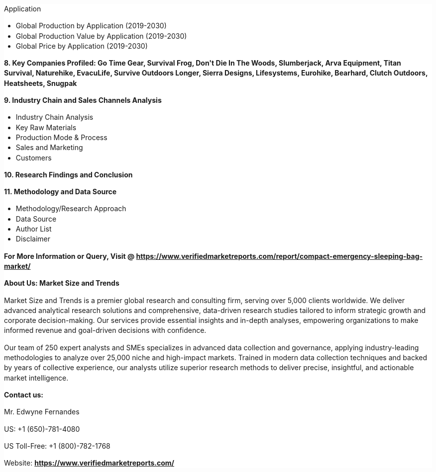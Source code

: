 Application</strong></p><ul><li>Global Production by Application (2019-2030)</li><li>Global Production Value by Application (2019-2030)</li><li>Global Price by Application (2019-2030)</li></ul><p><strong>8. Key Companies Profiled: Go Time Gear, Survival Frog, Don't Die In The Woods, Slumberjack, Arva Equipment, Titan Survival, Naturehike, EvacuLife, Survive Outdoors Longer, Sierra Designs, Lifesystems, Eurohike, Bearhard, Clutch Outdoors, Heatsheets, Snugpak</strong></p><p><strong>9. Industry Chain and Sales Channels Analysis</strong></p><ul><li>Industry Chain Analysis</li><li>Key Raw Materials</li><li>Production Mode &amp; Process</li><li>Sales and Marketing</li><li>Customers</li></ul><p><strong>10. Research Findings and Conclusion</strong></p><p><strong>11. Methodology and Data Source</strong></p><ul><li>Methodology/Research Approach</li><li>Data Source</li><li>Author List</li><li>Disclaimer</li></ul></p><p><strong>For More Information or Query, Visit @ <a href="https://www.verifiedmarketreports.com/report/compact-emergency-sleeping-bag-market/">https://www.verifiedmarketreports.com/report/compact-emergency-sleeping-bag-market/</a></strong></p><p><strong>About Us: Market Size and Trends</strong></p><p>Market Size and Trends is a premier global research and consulting firm, serving over 5,000 clients worldwide. We deliver advanced analytical research solutions and comprehensive, data-driven research studies tailored to inform strategic growth and corporate decision-making. Our services provide essential insights and in-depth analyses, empowering organizations to make informed revenue and goal-driven decisions with confidence.</p><p>Our team of 250 expert analysts and SMEs specializes in advanced data collection and governance, applying industry-leading methodologies to analyze over 25,000 niche and high-impact markets. Trained in modern data collection techniques and backed by years of collective experience, our analysts utilize superior research methods to deliver precise, insightful, and actionable market intelligence.</p><p><strong>Contact us:</strong></p><p>Mr. Edwyne Fernandes</p><p>US: +1 (650)-781-4080</p><p>US Toll-Free: +1 (800)-782-1768</p><p>Website: <strong><a href="https://www.verifiedmarketreports.com/">https://www.verifiedmarketreports.com/</a></strong></p>

